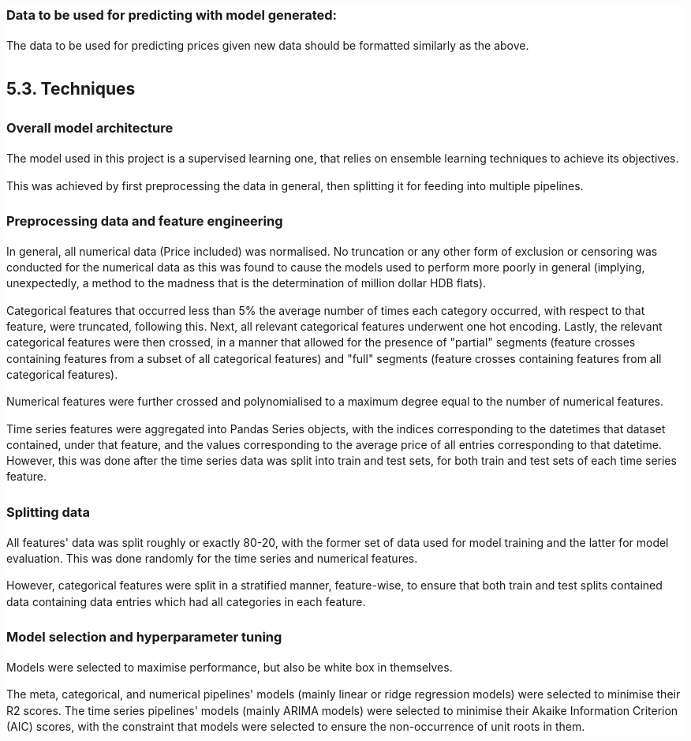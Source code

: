 ### Data to be used for predicting with model generated:
The data to be used for predicting prices given new data should be formatted similarly as the above.

## 5.3. Techniques



### Overall model architecture
The model used in this project is a supervised learning one, that relies on ensemble learning techniques to achieve its objectives.

This was achieved by first preprocessing the data in general, then splitting it for feeding into multiple pipelines.

### Preprocessing data and feature engineering
In general, all numerical data (Price included) was normalised. No truncation or any other form of exclusion or censoring was conducted for the numerical data as this was found to cause the models used to perform more poorly in general (implying, unexpectedly, a method to the madness that is the determination of million dollar HDB flats). 

Categorical features that occurred less than 5% the average number of times each category occurred, with respect to that feature, were truncated, following this. Next, all relevant categorical features underwent one hot encoding. Lastly, the relevant categorical features were then crossed, in a manner that allowed for the presence of "partial" segments (feature crosses containing features from a subset of all categorical features) and "full" segments (feature crosses containing features from all categorical features).

Numerical features were further crossed and polynomialised to a maximum degree equal to the number of numerical features.

Time series features were aggregated into Pandas Series objects, with the indices corresponding to the datetimes that dataset contained, under that feature, and the values corresponding to the average price of all entries corresponding to that datetime. However, this was done after the time series data was split into train and test sets, for both train and test sets of each time series feature.

### Splitting data

All features' data was split roughly or exactly 80-20, with the former set of data used for model training and the latter for model evaluation. This was done randomly for the time series and numerical features.

However, categorical features were split in a stratified manner, feature-wise, to ensure that both train and test splits contained data containing data entries which had all categories in each feature. 

### Model selection and hyperparameter tuning
Models were selected to maximise performance, but also be white box in themselves. 

The meta, categorical, and numerical pipelines' models (mainly linear or ridge regression models) were selected to minimise their R2 scores. The time series pipelines' models (mainly ARIMA models) were selected to minimise their Akaike Information Criterion (AIC) scores, with the constraint that models were selected to ensure the non-occurrence of unit roots in them.
